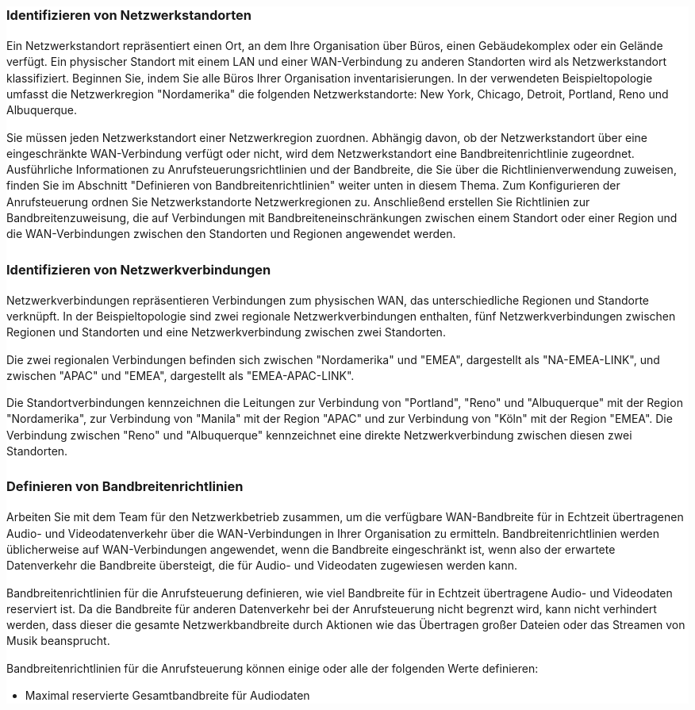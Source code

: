 ### <a name="identify-network-sites"></a>Identifizieren von Netzwerkstandorten

Ein Netzwerkstandort repräsentiert einen Ort, an dem Ihre Organisation über Büros, einen Gebäudekomplex oder ein Gelände verfügt. Ein physischer Standort mit einem LAN und einer WAN-Verbindung zu anderen Standorten wird als Netzwerkstandort klassifiziert. Beginnen Sie, indem Sie alle Büros Ihrer Organisation inventarisierungen. In der verwendeten Beispieltopologie umfasst die Netzwerkregion "Nordamerika" die folgenden Netzwerkstandorte: New York, Chicago, Detroit, Portland, Reno und Albuquerque.

Sie müssen jeden Netzwerkstandort einer Netzwerkregion zuordnen. Abhängig davon, ob der Netzwerkstandort über eine eingeschränkte WAN-Verbindung verfügt oder nicht, wird dem Netzwerkstandort eine Bandbreitenrichtlinie zugeordnet. Ausführliche Informationen zu Anrufsteuerungsrichtlinien und der Bandbreite, die Sie über die Richtlinienverwendung zuweisen, finden Sie im Abschnitt "Definieren von Bandbreitenrichtlinien" weiter unten in diesem Thema. Zum Konfigurieren der Anrufsteuerung ordnen Sie Netzwerkstandorte Netzwerkregionen zu. Anschließend erstellen Sie Richtlinien zur Bandbreitenzuweisung, die auf Verbindungen mit Bandbreiteneinschränkungen zwischen einem Standort oder einer Region und die WAN-Verbindungen zwischen den Standorten und Regionen angewendet werden.

### <a name="identify-network-links"></a>Identifizieren von Netzwerkverbindungen

Netzwerkverbindungen repräsentieren Verbindungen zum physischen WAN, das unterschiedliche Regionen und Standorte verknüpft. In der Beispieltopologie sind zwei regionale Netzwerkverbindungen enthalten, fünf Netzwerkverbindungen zwischen Regionen und Standorten und eine Netzwerkverbindung zwischen zwei Standorten.

Die zwei regionalen Verbindungen befinden sich zwischen "Nordamerika" und "EMEA", dargestellt als "NA-EMEA-LINK", und zwischen "APAC" und "EMEA", dargestellt als "EMEA-APAC-LINK".

Die Standortverbindungen kennzeichnen die Leitungen zur Verbindung von "Portland", "Reno" und "Albuquerque" mit der Region "Nordamerika", zur Verbindung von "Manila" mit der Region "APAC" und zur Verbindung von "Köln" mit der Region "EMEA".  Die Verbindung zwischen "Reno" und "Albuquerque" kennzeichnet eine direkte Netzwerkverbindung zwischen diesen zwei Standorten.

### <a name="define-bandwidth-policies"></a>Definieren von Bandbreitenrichtlinien

Arbeiten Sie mit dem Team für den Netzwerkbetrieb zusammen, um die verfügbare WAN-Bandbreite für in Echtzeit übertragenen Audio- und Videodatenverkehr über die WAN-Verbindungen in Ihrer Organisation zu ermitteln. Bandbreitenrichtlinien werden üblicherweise auf WAN-Verbindungen angewendet, wenn die Bandbreite eingeschränkt ist, wenn also der erwartete Datenverkehr die Bandbreite übersteigt, die für Audio- und Videodaten zugewiesen werden kann.

Bandbreitenrichtlinien für die Anrufsteuerung definieren, wie viel Bandbreite für in Echtzeit übertragene Audio- und Videodaten reserviert ist. Da die Bandbreite für anderen Datenverkehr bei der Anrufsteuerung nicht begrenzt wird, kann nicht verhindert werden, dass dieser die gesamte Netzwerkbandbreite durch Aktionen wie das Übertragen großer Dateien oder das Streamen von Musik beansprucht.

Bandbreitenrichtlinien für die Anrufsteuerung können einige oder alle der folgenden Werte definieren:

- Maximal reservierte Gesamtbandbreite für Audiodaten
